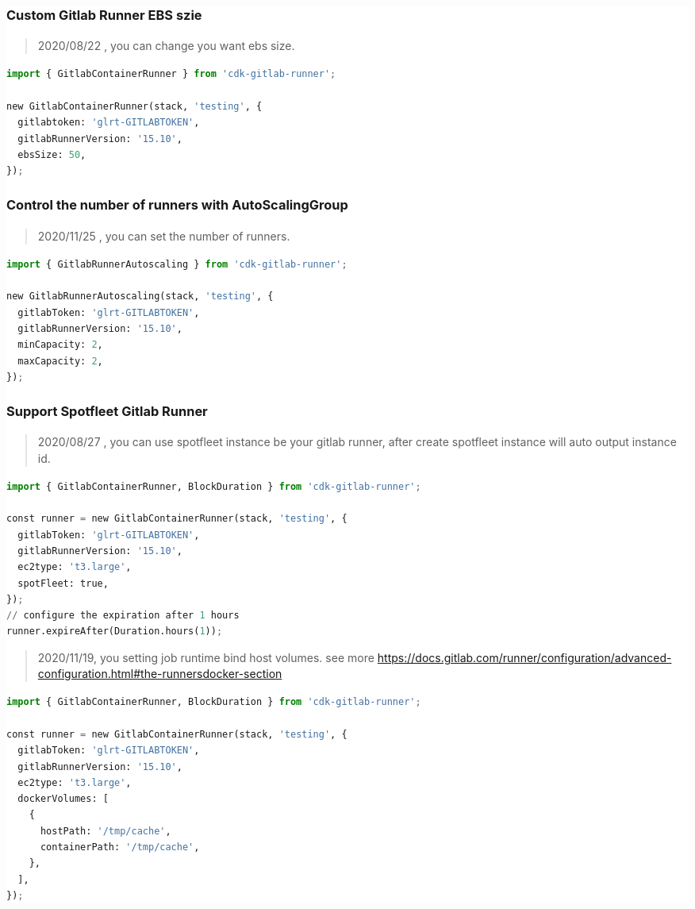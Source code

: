 ### Custom Gitlab Runner EBS szie

> 2020/08/22 , you can change you want ebs size.

```python
import { GitlabContainerRunner } from 'cdk-gitlab-runner';

new GitlabContainerRunner(stack, 'testing', {
  gitlabtoken: 'glrt-GITLABTOKEN',
  gitlabRunnerVersion: '15.10',
  ebsSize: 50,
});
```

### Control the number of runners with AutoScalingGroup

> 2020/11/25 , you can set the number of runners.

```python
import { GitlabRunnerAutoscaling } from 'cdk-gitlab-runner';

new GitlabRunnerAutoscaling(stack, 'testing', {
  gitlabToken: 'glrt-GITLABTOKEN',
  gitlabRunnerVersion: '15.10',
  minCapacity: 2,
  maxCapacity: 2,
});
```

### Support Spotfleet Gitlab Runner

> 2020/08/27 , you can use spotfleet instance be your gitlab runner,
> after create spotfleet instance will auto output instance id.

```python
import { GitlabContainerRunner, BlockDuration } from 'cdk-gitlab-runner';

const runner = new GitlabContainerRunner(stack, 'testing', {
  gitlabToken: 'glrt-GITLABTOKEN',
  gitlabRunnerVersion: '15.10',
  ec2type: 't3.large',
  spotFleet: true,
});
// configure the expiration after 1 hours
runner.expireAfter(Duration.hours(1));
```

> 2020/11/19, you setting job runtime bind host volumes.
> see more https://docs.gitlab.com/runner/configuration/advanced-configuration.html#the-runnersdocker-section

```python
import { GitlabContainerRunner, BlockDuration } from 'cdk-gitlab-runner';

const runner = new GitlabContainerRunner(stack, 'testing', {
  gitlabToken: 'glrt-GITLABTOKEN',
  gitlabRunnerVersion: '15.10',
  ec2type: 't3.large',
  dockerVolumes: [
    {
      hostPath: '/tmp/cache',
      containerPath: '/tmp/cache',
    },
  ],
});
```
